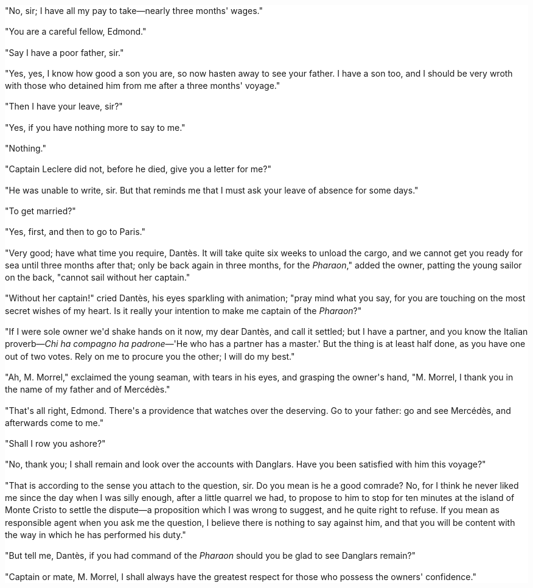 "No, sir; I have all my pay to take—nearly three months' wages."

"You are a careful fellow, Edmond."

"Say I have a poor father, sir."

"Yes, yes, I know how good a son you are, so now hasten away to see your father. I have a son too, and I should be very wroth with those who detained him from me after a three months' voyage."

"Then I have your leave, sir?"

"Yes, if you have nothing more to say to me."

"Nothing."

"Captain Leclere did not, before he died, give you a letter for me?"

"He was unable to write, sir. But that reminds me that I must ask your leave of absence for some days."

"To get married?"

"Yes, first, and then to go to Paris."

"Very good; have what time you require, Dantès. It will take quite six weeks to unload the cargo, and we cannot get you ready for sea until three months after that; only be back again in three months, for the _Pharaon_," added the owner, patting the young sailor on the back, "cannot sail without her captain."

"Without her captain!" cried Dantès, his eyes sparkling with animation; "pray mind what you say, for you are touching on the most secret wishes of my heart. Is it really your intention to make me captain of the _Pharaon_?"

"If I were sole owner we'd shake hands on it now, my dear Dantès, and call it settled; but I have a partner, and you know the Italian proverb—_Chi ha compagno ha padrone_—'He who has a partner has a master.' But the thing is at least half done, as you have one out of two votes. Rely on me to procure you the other; I will do my best."

"Ah, M. Morrel," exclaimed the young seaman, with tears in his eyes, and grasping the owner's hand, "M. Morrel, I thank you in the name of my father and of Mercédès."

"That's all right, Edmond. There's a providence that watches over the deserving. Go to your father: go and see Mercédès, and afterwards come to me."

"Shall I row you ashore?"

"No, thank you; I shall remain and look over the accounts with Danglars. Have you been satisfied with him this voyage?"

"That is according to the sense you attach to the question, sir. Do you mean is he a good comrade? No, for I think he never liked me since the day when I was silly enough, after a little quarrel we had, to propose to him to stop for ten minutes at the island of Monte Cristo to settle the dispute—a proposition which I was wrong to suggest, and he quite right to refuse. If you mean as responsible agent when you ask me the question, I believe there is nothing to say against him, and that you will be content with the way in which he has performed his duty."

"But tell me, Dantès, if you had command of the _Pharaon_ should you be glad to see Danglars remain?"

"Captain or mate, M. Morrel, I shall always have the greatest respect for those who possess the owners' confidence."
